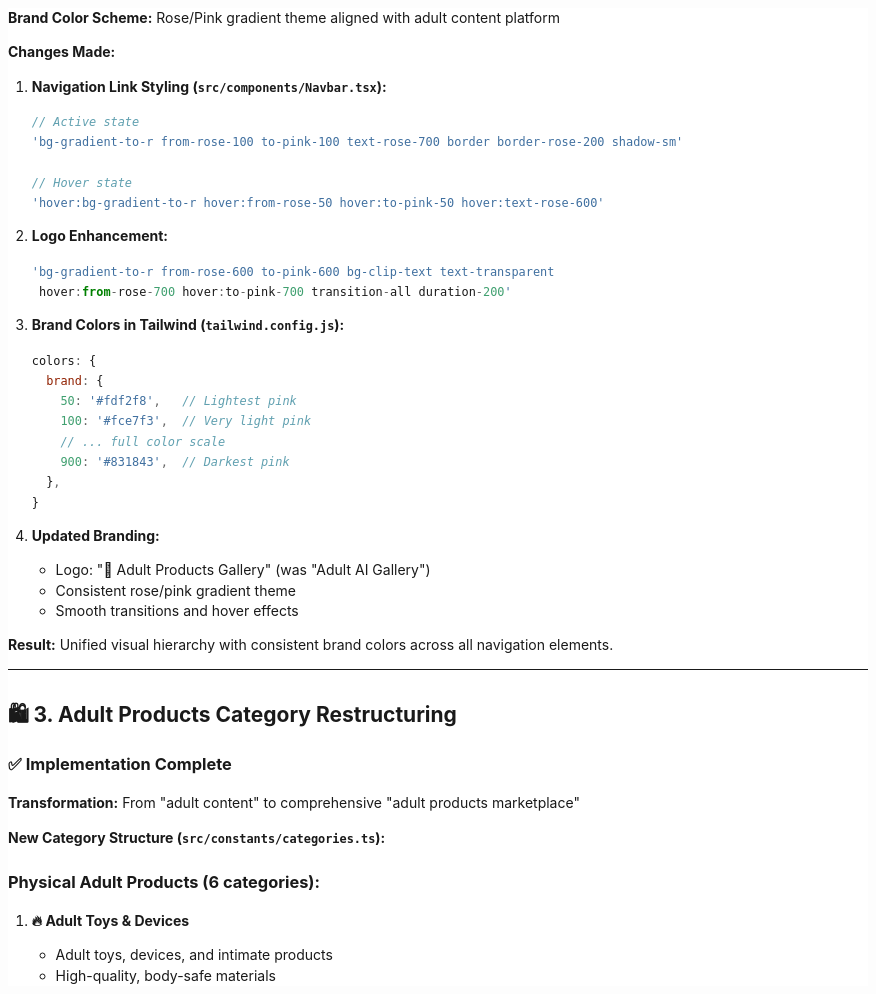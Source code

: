 **Brand Color Scheme:** Rose/Pink gradient theme aligned with adult content platform

**Changes Made:**

1. **Navigation Link Styling (`src/components/Navbar.tsx`):**

   ```typescript
   // Active state
   'bg-gradient-to-r from-rose-100 to-pink-100 text-rose-700 border border-rose-200 shadow-sm'

   // Hover state
   'hover:bg-gradient-to-r hover:from-rose-50 hover:to-pink-50 hover:text-rose-600'
   ```

2. **Logo Enhancement:**

   ```typescript
   'bg-gradient-to-r from-rose-600 to-pink-600 bg-clip-text text-transparent
    hover:from-rose-700 hover:to-pink-700 transition-all duration-200'
   ```

3. **Brand Colors in Tailwind (`tailwind.config.js`):**

   ```javascript
   colors: {
     brand: {
       50: '#fdf2f8',   // Lightest pink
       100: '#fce7f3',  // Very light pink
       // ... full color scale
       900: '#831843',  // Darkest pink
     },
   }
   ```

4. **Updated Branding:**
   - Logo: "🔞 Adult Products Gallery" (was "Adult AI Gallery")
   - Consistent rose/pink gradient theme
   - Smooth transitions and hover effects

**Result:** Unified visual hierarchy with consistent brand colors across all navigation elements.

---

## 🛍️ **3. Adult Products Category Restructuring**

### ✅ **Implementation Complete**

**Transformation:** From "adult content" to comprehensive "adult products marketplace"

**New Category Structure (`src/constants/categories.ts`):**

### **Physical Adult Products (6 categories):**

1. **🔥 Adult Toys & Devices**

   - Adult toys, devices, and intimate products
   - High-quality, body-safe materials
